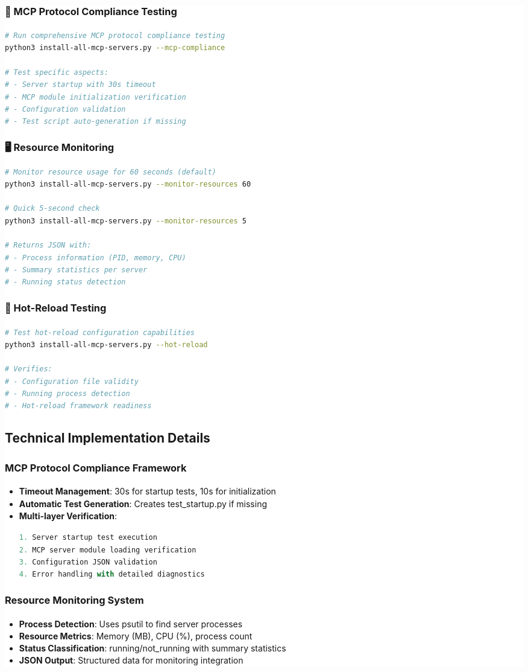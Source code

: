 ### 🔬 MCP Protocol Compliance Testing
```bash
# Run comprehensive MCP protocol compliance testing
python3 install-all-mcp-servers.py --mcp-compliance

# Test specific aspects:
# - Server startup with 30s timeout
# - MCP module initialization verification  
# - Configuration validation
# - Test script auto-generation if missing
```

### 🖥️ Resource Monitoring
```bash
# Monitor resource usage for 60 seconds (default)
python3 install-all-mcp-servers.py --monitor-resources 60

# Quick 5-second check
python3 install-all-mcp-servers.py --monitor-resources 5

# Returns JSON with:
# - Process information (PID, memory, CPU)
# - Summary statistics per server
# - Running status detection
```

### 🔄 Hot-Reload Testing
```bash
# Test hot-reload configuration capabilities
python3 install-all-mcp-servers.py --hot-reload

# Verifies:
# - Configuration file validity
# - Running process detection
# - Hot-reload framework readiness
```

## Technical Implementation Details

### MCP Protocol Compliance Framework
- **Timeout Management**: 30s for startup tests, 10s for initialization
- **Automatic Test Generation**: Creates test_startup.py if missing
- **Multi-layer Verification**:
  ```python
  1. Server startup test execution
  2. MCP server module loading verification
  3. Configuration JSON validation
  4. Error handling with detailed diagnostics
  ```

### Resource Monitoring System
- **Process Detection**: Uses psutil to find server processes
- **Resource Metrics**: Memory (MB), CPU (%), process count
- **Status Classification**: running/not_running with summary statistics
- **JSON Output**: Structured data for monitoring integration
